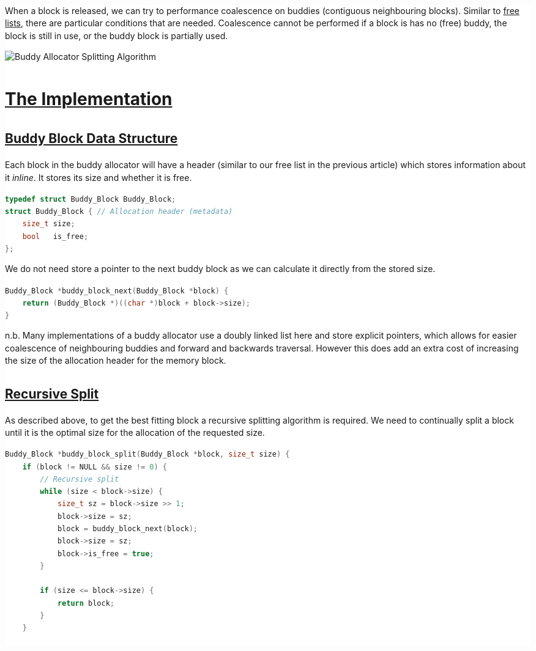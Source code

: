 When a block is released, we can try to performance coalescence on buddies (contiguous neighbouring blocks). Similar to [free lists](https://www.gingerbill.org/article/2021/11/30/memory-allocation-strategies-005/#free-and-coalescence), there are particular conditions that are needed. Coalescence cannot be performed if a block is has no (free) buddy, the block is still in use, or the buddy block is partially used.

![Buddy Allocator Splitting Algorithm](https://www.gingerbill.org/images/memory-allocation-strategies/buddy_allocator.svg#center)

# [The Implementation](https://www.gingerbill.org/article/2021/12/02/memory-allocation-strategies-006/#the-implementation)

## [Buddy Block Data Structure](https://www.gingerbill.org/article/2021/12/02/memory-allocation-strategies-006/#buddy-block-data-structure)

Each block in the buddy allocator will have a header (similar to our free list in the previous article) which stores information about it _inline_. It stores its size and whether it is free.

```c
typedef struct Buddy_Block Buddy_Block;
struct Buddy_Block { // Allocation header (metadata)
    size_t size; 
    bool   is_free;
};
```

We do not need store a pointer to the next buddy block as we can calculate it directly from the stored size.

```c
Buddy_Block *buddy_block_next(Buddy_Block *block) {
    return (Buddy_Block *)((char *)block + block->size);
}
```

n.b. Many implementations of a buddy allocator use a doubly linked list here and store explicit pointers, which allows for easier coalescence of neighbouring buddies and forward and backwards traversal. However this does add an extra cost of increasing the size of the allocation header for the memory block.

## [Recursive Split](https://www.gingerbill.org/article/2021/12/02/memory-allocation-strategies-006/#recursive-split)

As described above, to get the best fitting block a recursive splitting algorithm is required. We need to continually split a block until it is the optimal size for the allocation of the requested size.

```c
Buddy_Block *buddy_block_split(Buddy_Block *block, size_t size) {
    if (block != NULL && size != 0) {
        // Recursive split
        while (size < block->size) {
            size_t sz = block->size >> 1;
            block->size = sz;
            block = buddy_block_next(block);
            block->size = sz;
            block->is_free = true;
        }
        
        if (size <= block->size) {
            return block;
        }
    }
    
```